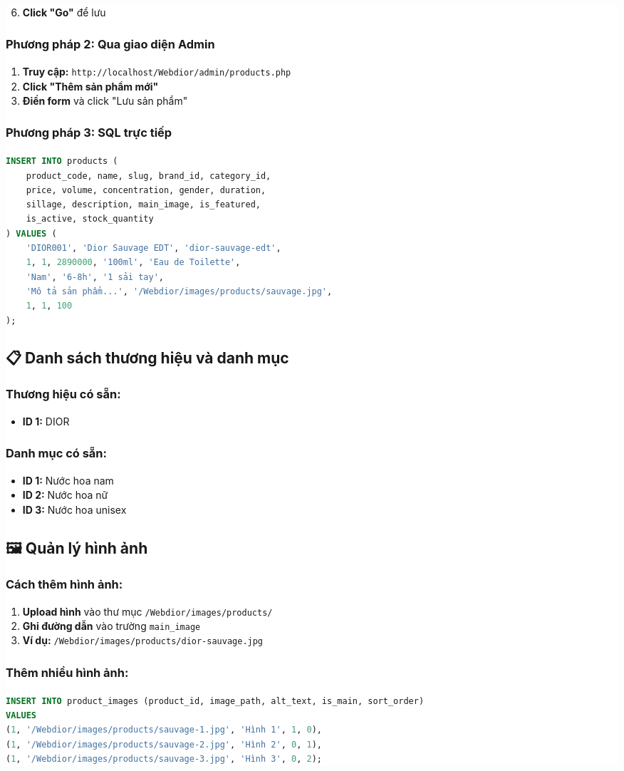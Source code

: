 6. **Click "Go"** để lưu

### **Phương pháp 2: Qua giao diện Admin**

1. **Truy cập:** `http://localhost/Webdior/admin/products.php`
2. **Click "Thêm sản phẩm mới"**
3. **Điền form** và click "Lưu sản phẩm"

### **Phương pháp 3: SQL trực tiếp**

```sql
INSERT INTO products (
    product_code, name, slug, brand_id, category_id, 
    price, volume, concentration, gender, duration, 
    sillage, description, main_image, is_featured, 
    is_active, stock_quantity
) VALUES (
    'DIOR001', 'Dior Sauvage EDT', 'dior-sauvage-edt', 
    1, 1, 2890000, '100ml', 'Eau de Toilette', 
    'Nam', '6-8h', '1 sải tay', 
    'Mô tả sản phẩm...', '/Webdior/images/products/sauvage.jpg', 
    1, 1, 100
);
```

## 📋 **Danh sách thương hiệu và danh mục**

### **Thương hiệu có sẵn:**
- **ID 1:** DIOR

### **Danh mục có sẵn:**
- **ID 1:** Nước hoa nam
- **ID 2:** Nước hoa nữ  
- **ID 3:** Nước hoa unisex

## 🖼️ **Quản lý hình ảnh**

### **Cách thêm hình ảnh:**
1. **Upload hình** vào thư mục `/Webdior/images/products/`
2. **Ghi đường dẫn** vào trường `main_image`
3. **Ví dụ:** `/Webdior/images/products/dior-sauvage.jpg`

### **Thêm nhiều hình ảnh:**
```sql
INSERT INTO product_images (product_id, image_path, alt_text, is_main, sort_order) 
VALUES 
(1, '/Webdior/images/products/sauvage-1.jpg', 'Hình 1', 1, 0),
(1, '/Webdior/images/products/sauvage-2.jpg', 'Hình 2', 0, 1),
(1, '/Webdior/images/products/sauvage-3.jpg', 'Hình 3', 0, 2);
```
